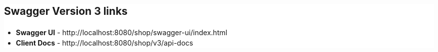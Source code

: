 ## Swagger Version 3 links
* **Swagger UI** - http://localhost:8080/shop/swagger-ui/index.html
* **Client Docs** - http://localhost:8080/shop/v3/api-docs


